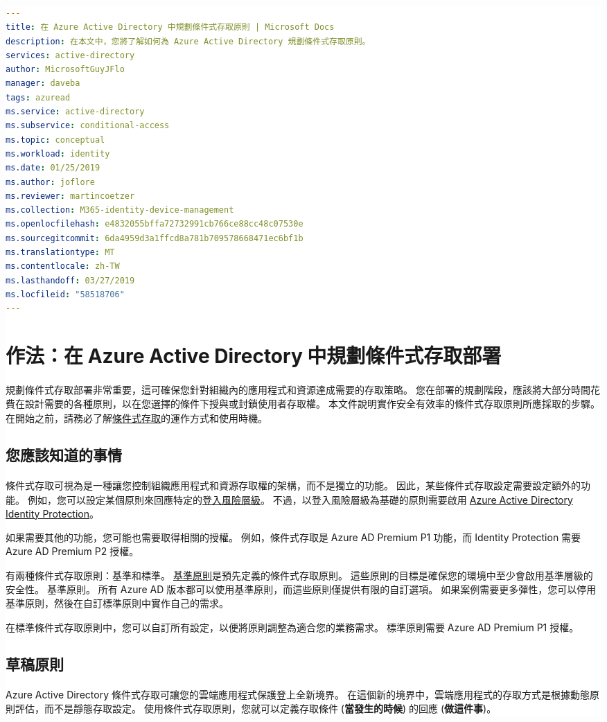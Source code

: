 ```yaml
---
title: 在 Azure Active Directory 中規劃條件式存取原則 | Microsoft Docs
description: 在本文中，您將了解如何為 Azure Active Directory 規劃條件式存取原則。
services: active-directory
author: MicrosoftGuyJFlo
manager: daveba
tags: azuread
ms.service: active-directory
ms.subservice: conditional-access
ms.topic: conceptual
ms.workload: identity
ms.date: 01/25/2019
ms.author: joflore
ms.reviewer: martincoetzer
ms.collection: M365-identity-device-management
ms.openlocfilehash: e4832055bffa72732991cb766ce88cc48c07530e
ms.sourcegitcommit: 6da4959d3a1ffcd8a781b709578668471ec6bf1b
ms.translationtype: MT
ms.contentlocale: zh-TW
ms.lasthandoff: 03/27/2019
ms.locfileid: "58518706"
---
```

# <a name="how-to-plan-your-conditional-access-deployment-in-azure-active-directory"></a>作法：在 Azure Active Directory 中規劃條件式存取部署

規劃條件式存取部署非常重要，這可確保您針對組織內的應用程式和資源達成需要的存取策略。 您在部署的規劃階段，應該將大部分時間花費在設計需要的各種原則，以在您選擇的條件下授與或封鎖使用者存取權。 本文件說明實作安全有效率的條件式存取原則所應採取的步驟。 在開始之前，請務必了解[條件式存取](overview.md)的運作方式和使用時機。


## <a name="what-you-should-know"></a>您應該知道的事情

條件式存取可視為是一種讓您控制組織應用程式和資源存取權的架構，而不是獨立的功能。 因此，某些條件式存取設定需要設定額外的功能。 例如，您可以設定某個原則來回應特定的[登入風險層級](../identity-protection/howto-sign-in-risk-policy.md#what-is-the-sign-in-risk-policy)。 不過，以登入風險層級為基礎的原則需要啟用 [Azure Active Directory Identity Protection](../identity-protection/overview.md)。

如果需要其他的功能，您可能也需要取得相關的授權。 例如，條件式存取是 Azure AD Premium P1 功能，而 Identity Protection 需要 Azure AD Premium P2 授權。

有兩種條件式存取原則：基準和標準。 [基準原則](baseline-protection.md)是預先定義的條件式存取原則。 這些原則的目標是確保您的環境中至少會啟用基準層級的安全性。 基準原則。 所有 Azure AD 版本都可以使用基準原則，而這些原則僅提供有限的自訂選項。 如果案例需要更多彈性，您可以停用基準原則，然後在自訂標準原則中實作自己的需求。

在標準條件式存取原則中，您可以自訂所有設定，以便將原則調整為適合您的業務需求。 標準原則需要 Azure AD Premium P1 授權。




## <a name="draft-policies"></a>草稿原則

Azure Active Directory 條件式存取可讓您的雲端應用程式保護登上全新境界。 在這個新的境界中，雲端應用程式的存取方式是根據動態原則評估，而不是靜態存取設定。 使用條件式存取原則，您就可以定義存取條件 (**當發生的時候**) 的回應 (**做這件事**)。
